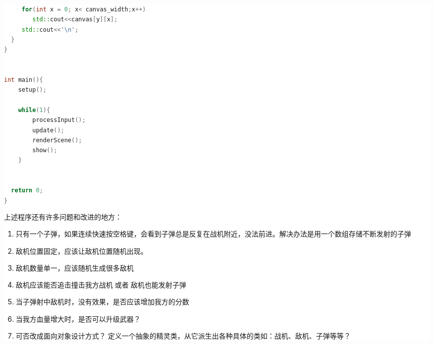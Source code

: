 ```cpp
     for(int x = 0; x< canvas_width;x++)
	    std::cout<<canvas[y][x];
     std::cout<<'\n';
  }
}


int main(){
	setup();

	while(1){
		processInput();
		update();
		renderScene();
	 	show();
	}


  return 0;
}
```

上述程序还有许多问题和改进的地方：
  
   1. 只有一个子弹，如果连续快速按空格键，会看到子弹总是反复在战机附近，没法前进。解决办法是用一个数组存储不断发射的子弹
   
   2. 敌机位置固定，应该让敌机位置随机出现。
   
   3. 敌机数量单一，应该随机生成很多敌机
   
   4. 敌机应该能否追击撞击我方战机 或者 敌机也能发射子弹
   
   5. 当子弹射中敌机时，没有效果，是否应该增加我方的分数
   
   6. 当我方血量增大时，是否可以升级武器？
   
   7. 可否改成面向对象设计方式？ 定义一个抽象的精灵类，从它派生出各种具体的类如：战机、敌机、子弹等等？
   


